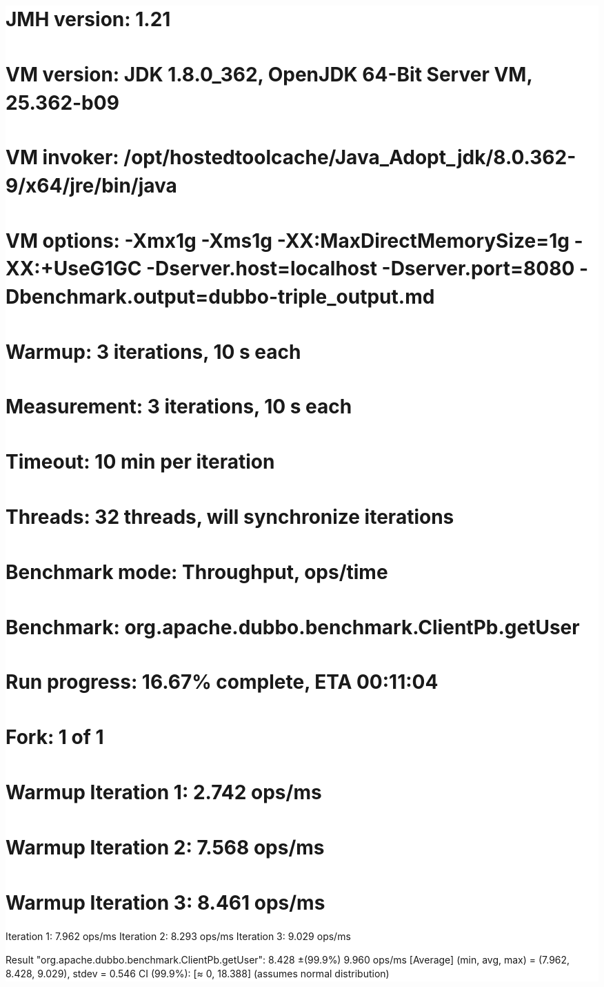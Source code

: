 
# JMH version: 1.21
# VM version: JDK 1.8.0_362, OpenJDK 64-Bit Server VM, 25.362-b09
# VM invoker: /opt/hostedtoolcache/Java_Adopt_jdk/8.0.362-9/x64/jre/bin/java
# VM options: -Xmx1g -Xms1g -XX:MaxDirectMemorySize=1g -XX:+UseG1GC -Dserver.host=localhost -Dserver.port=8080 -Dbenchmark.output=dubbo-triple_output.md
# Warmup: 3 iterations, 10 s each
# Measurement: 3 iterations, 10 s each
# Timeout: 10 min per iteration
# Threads: 32 threads, will synchronize iterations
# Benchmark mode: Throughput, ops/time
# Benchmark: org.apache.dubbo.benchmark.ClientPb.getUser

# Run progress: 16.67% complete, ETA 00:11:04
# Fork: 1 of 1
# Warmup Iteration   1: 2.742 ops/ms
# Warmup Iteration   2: 7.568 ops/ms
# Warmup Iteration   3: 8.461 ops/ms
Iteration   1: 7.962 ops/ms
Iteration   2: 8.293 ops/ms
Iteration   3: 9.029 ops/ms


Result "org.apache.dubbo.benchmark.ClientPb.getUser":
  8.428 ±(99.9%) 9.960 ops/ms [Average]
  (min, avg, max) = (7.962, 8.428, 9.029), stdev = 0.546
  CI (99.9%): [≈ 0, 18.388] (assumes normal distribution)
